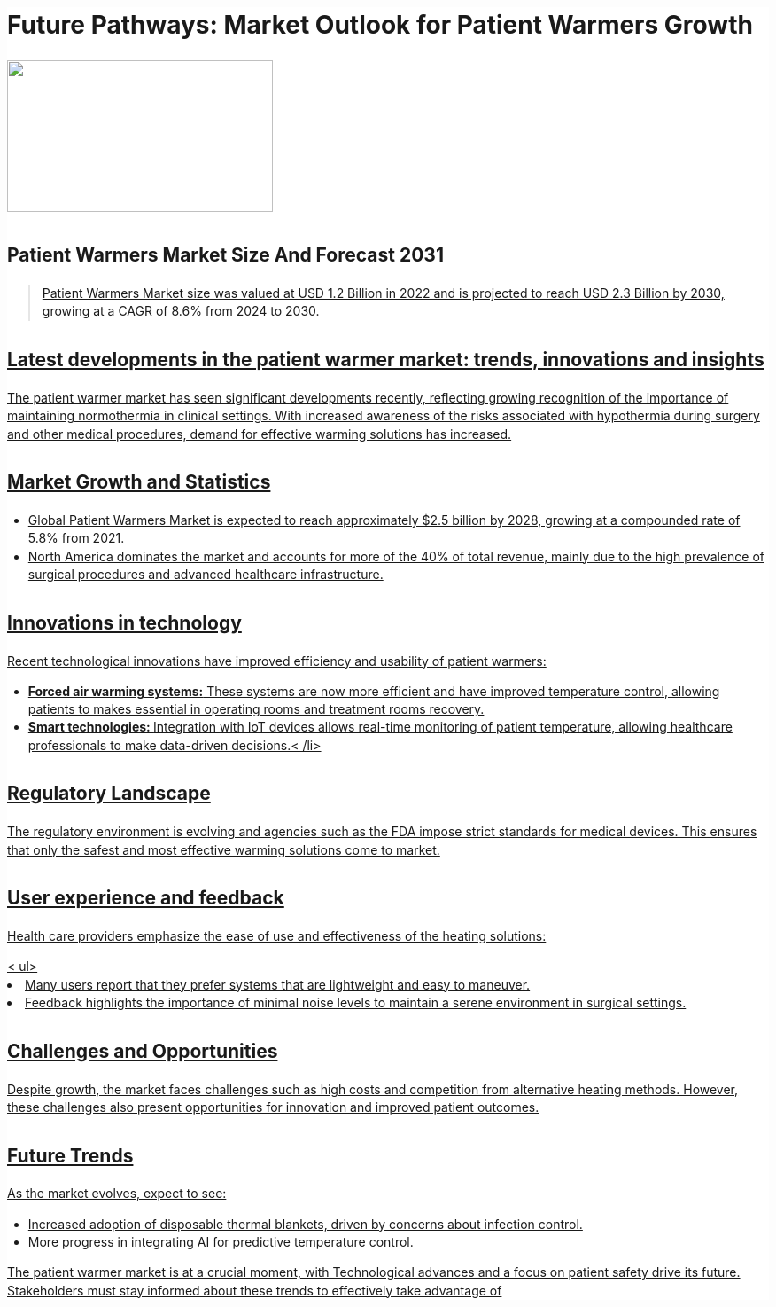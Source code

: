 <h1>Future Pathways: Market Outlook for Patient Warmers Growth</h1><img src="https://ffe5etoiles.com/wp-content/uploads/2025/01/MST7-300x171.png" alt="" width="300" height="171" class="aligncenter size-medium wp-image-105565" /><h2>Patient Warmers Market Size And Forecast 2031</h2><blockquote><p><p><a href="https://www.verifiedmarketreports.com/download-sample/?rid=837744&utm_source=Github&utm_medium=353" target="_blank">Patient Warmers Market size was valued at USD 1.2 Billion in 2022 and is projected to reach USD 2.3 Billion by 2030, growing at a CAGR of 8.6% from 2024 to 2030.</strong></span></p></p></blockquote><h2>Latest developments in the patient warmer market: trends, innovations and insights</h2><p>The patient warmer market has seen significant developments recently, reflecting growing recognition of the importance of maintaining normothermia in clinical settings. With increased awareness of the risks associated with hypothermia during surgery and other medical procedures, demand for effective warming solutions has increased.</p><h2>Market Growth and Statistics</h2><ul><li >Global Patient Warmers Market is expected to reach approximately $2.5 billion by 2028, growing at a compounded rate of 5.8% from 2021.</li><li>North America dominates the market and accounts for more of the 40% of total revenue, mainly due to the high prevalence of surgical procedures and advanced healthcare infrastructure. </li></ul><h2>Innovations in technology</h2><p>Recent technological innovations have improved efficiency and usability of patient warmers: </p><ul ><li><strong>Forced air warming systems:</strong> These systems are now more efficient and have improved temperature control, allowing patients to makes essential in operating rooms and treatment rooms recovery.</li><li><strong>Smart technologies: </strong> Integration with IoT devices allows real-time monitoring of patient temperature, allowing healthcare professionals to make data-driven decisions.< /li></ul><h2>Regulatory Landscape</h2><p>The regulatory environment is evolving and agencies such as the FDA impose strict standards for medical devices. This ensures that only the safest and most effective warming solutions come to market.</p><h2>User experience and feedback</h2><p>Health care providers emphasize the ease of use and effectiveness of the heating solutions:</p>< ul><li>Many users report that they prefer systems that are lightweight and easy to maneuver.</li><li>Feedback highlights the importance of minimal noise levels to maintain a serene environment in surgical settings.</li></ ul><h2>Challenges and Opportunities</h2><p>Despite growth, the market faces challenges such as high costs and competition from alternative heating methods. However, these challenges also present opportunities for innovation and improved patient outcomes.</p><h2>Future Trends</h2><p>As the market evolves, expect to see:</p><ul ><li>Increased adoption of disposable thermal blankets, driven by concerns about infection control.</li><li>More progress in integrating AI for predictive temperature control.</li></ul ><p>The patient warmer market is at a crucial moment, with Technological advances and a focus on patient safety drive its future. Stakeholders must stay informed about these trends to effectively take advantage of